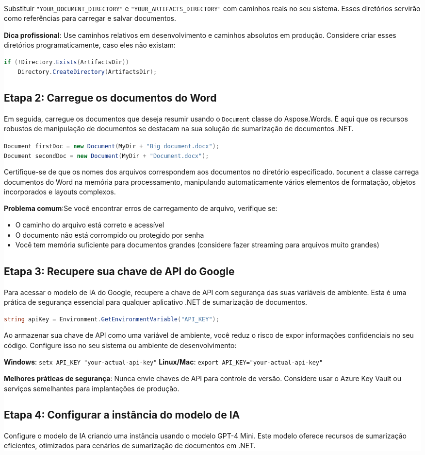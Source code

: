 Substituir `"YOUR_DOCUMENT_DIRECTORY"` e `"YOUR_ARTIFACTS_DIRECTORY"` com caminhos reais no seu sistema. Esses diretórios servirão como referências para carregar e salvar documentos.

**Dica profissional**: Use caminhos relativos em desenvolvimento e caminhos absolutos em produção. Considere criar esses diretórios programaticamente, caso eles não existam:

```csharp
if (!Directory.Exists(ArtifactsDir))
    Directory.CreateDirectory(ArtifactsDir);
```

## Etapa 2: Carregue os documentos do Word

Em seguida, carregue os documentos que deseja resumir usando o `Document` classe do Aspose.Words. É aqui que os recursos robustos de manipulação de documentos se destacam na sua solução de sumarização de documentos .NET.

```csharp
Document firstDoc = new Document(MyDir + "Big document.docx");
Document secondDoc = new Document(MyDir + "Document.docx");
```

Certifique-se de que os nomes dos arquivos correspondem aos documentos no diretório especificado. `Document` a classe carrega documentos do Word na memória para processamento, manipulando automaticamente vários elementos de formatação, objetos incorporados e layouts complexos.

**Problema comum**:Se você encontrar erros de carregamento de arquivo, verifique se:
- O caminho do arquivo está correto e acessível
- O documento não está corrompido ou protegido por senha
- Você tem memória suficiente para documentos grandes (considere fazer streaming para arquivos muito grandes)

## Etapa 3: Recupere sua chave de API do Google

Para acessar o modelo de IA do Google, recupere a chave de API com segurança das suas variáveis de ambiente. Esta é uma prática de segurança essencial para qualquer aplicativo .NET de sumarização de documentos.

```csharp
string apiKey = Environment.GetEnvironmentVariable("API_KEY");
```

Ao armazenar sua chave de API como uma variável de ambiente, você reduz o risco de expor informações confidenciais no seu código. Configure isso no seu sistema ou ambiente de desenvolvimento:

**Windows**: `setx API_KEY "your-actual-api-key"`
**Linux/Mac**: `export API_KEY="your-actual-api-key"`

**Melhores práticas de segurança**: Nunca envie chaves de API para controle de versão. Considere usar o Azure Key Vault ou serviços semelhantes para implantações de produção.

## Etapa 4: Configurar a instância do modelo de IA

Configure o modelo de IA criando uma instância usando o modelo GPT-4 Mini. Este modelo oferece recursos de sumarização eficientes, otimizados para cenários de sumarização de documentos em .NET.
